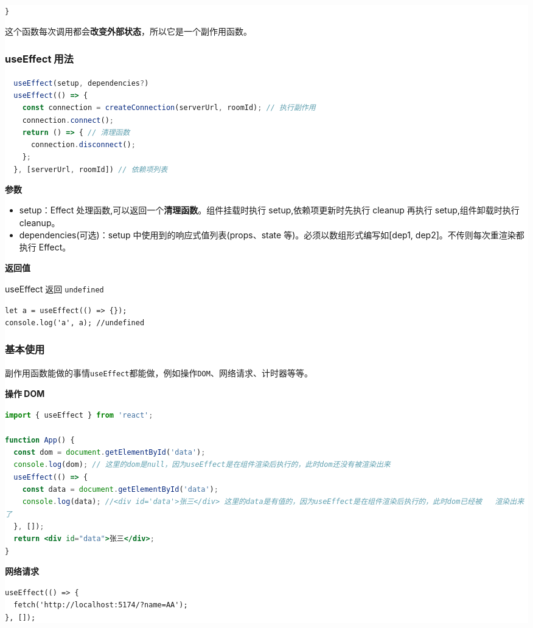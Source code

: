 ```ts
}
```

这个函数每次调用都会**改变外部状态**，所以它是一个副作用函数。

### useEffect 用法

```ts
  useEffect(setup, dependencies?)
  useEffect(() => {
  	const connection = createConnection(serverUrl, roomId); // 执行副作用
    connection.connect();
  	return () => { // 清理函数
      connection.disconnect();
  	};
  }, [serverUrl, roomId]) // 依赖项列表

```

**参数**

- setup：Effect 处理函数,可以返回一个**清理函数**。组件挂载时执行 setup,依赖项更新时先执行 cleanup 再执行 setup,组件卸载时执行 cleanup。
- dependencies(可选)：setup 中使用到的响应式值列表(props、state 等)。必须以数组形式编写如\[dep1, dep2]。不传则每次重渲染都执行 Effect。

**返回值**

useEffect 返回 `undefined`

```tsx
let a = useEffect(() => {});
console.log('a', a); //undefined
```

### 基本使用

副作用函数能做的事情`useEffect`都能做，例如操作`DOM`、网络请求、计时器等等。

**操作 DOM**

```jsx
import { useEffect } from 'react';

function App() {
  const dom = document.getElementById('data');
  console.log(dom); // 这里的dom是null，因为useEffect是在组件渲染后执行的，此时dom还没有被渲染出来
  useEffect(() => {
    const data = document.getElementById('data');
    console.log(data); //<div id='data'>张三</div> 这里的data是有值的，因为useEffect是在组件渲染后执行的，此时dom已经被   渲染出来了
  }, []);
  return <div id="data">张三</div>;
}
```

**网络请求**

```tsx
useEffect(() => {
  fetch('http://localhost:5174/?name=AA');
}, []);
```
